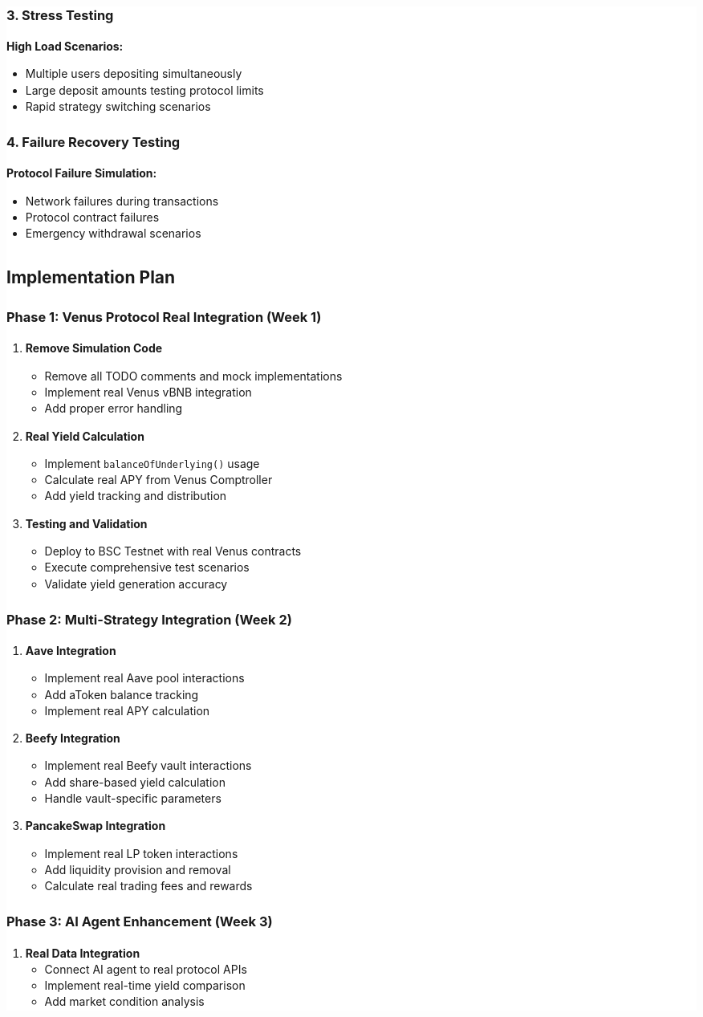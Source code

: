 ### 3. Stress Testing

**High Load Scenarios:**
- Multiple users depositing simultaneously
- Large deposit amounts testing protocol limits
- Rapid strategy switching scenarios

### 4. Failure Recovery Testing

**Protocol Failure Simulation:**
- Network failures during transactions
- Protocol contract failures
- Emergency withdrawal scenarios

## Implementation Plan

### Phase 1: Venus Protocol Real Integration (Week 1)

1. **Remove Simulation Code**
   - Remove all TODO comments and mock implementations
   - Implement real Venus vBNB integration
   - Add proper error handling

2. **Real Yield Calculation**
   - Implement `balanceOfUnderlying()` usage
   - Calculate real APY from Venus Comptroller
   - Add yield tracking and distribution

3. **Testing and Validation**
   - Deploy to BSC Testnet with real Venus contracts
   - Execute comprehensive test scenarios
   - Validate yield generation accuracy

### Phase 2: Multi-Strategy Integration (Week 2)

1. **Aave Integration**
   - Implement real Aave pool interactions
   - Add aToken balance tracking
   - Implement real APY calculation

2. **Beefy Integration**
   - Implement real Beefy vault interactions
   - Add share-based yield calculation
   - Handle vault-specific parameters

3. **PancakeSwap Integration**
   - Implement real LP token interactions
   - Add liquidity provision and removal
   - Calculate real trading fees and rewards

### Phase 3: AI Agent Enhancement (Week 3)

1. **Real Data Integration**
   - Connect AI agent to real protocol APIs
   - Implement real-time yield comparison
   - Add market condition analysis
